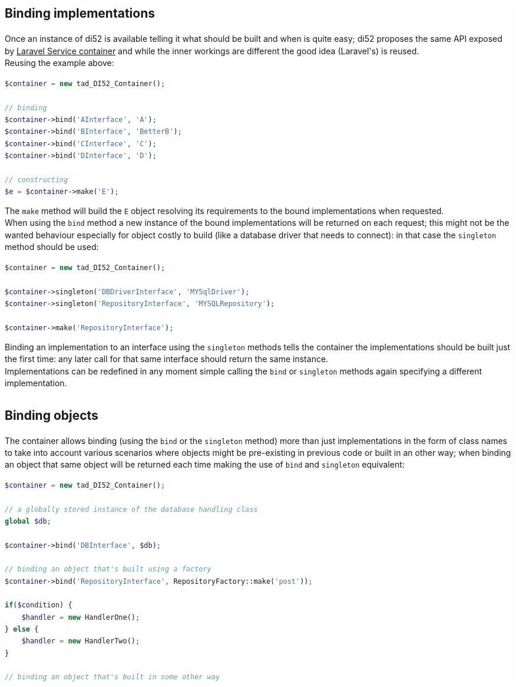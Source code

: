 ## Binding implementations
Once an instance of di52 is available telling it what should be built and when is quite easy; di52 proposes the same API exposed by [Laravel Service container](https://laravel.com/docs/5.3/container "Service Container - Laravel - The PHP Framework For Web ...") and while the inner workings are different the good idea (Laravel's) is reused.  
Reusing the example above:

```php
$container = new tad_DI52_Container();

// binding
$container->bind('AInterface', 'A');
$container->bind('BInterface', 'BetterB');
$container->bind('CInterface', 'C');
$container->bind('DInterface', 'D');

// constructing
$e = $container->make('E');
```

The `make` method will build the `E` object resolving its requirements to the bound implementations when requested.  
When using the `bind` method a new instance of the bound implementations will be returned on each request; this might not be the wanted behaviour especially for object costly to build (like a database driver that needs to connect): in that case the `singleton` method should be used:

```php
$container = new tad_DI52_Container();

$container->singleton('DBDriverInterface', 'MYSqlDriver');
$container->singleton('RepositoryInterface', 'MYSQLRepository');

$container->make('RepositoryInterface');
```

Binding an implementation to an interface using the `singleton` methods tells the container the implementations should be built just the first time: any later call for that same interface should return the same instance.  
Implementations can be redefined in any moment simple calling the `bind` or `singleton` methods again specifying a different implementation.

## Binding objects
The container allows binding (using the `bind` or the `singleton` method) more than just implementations in the form of class names to take into account various scenarios where objects might be pre-existing in previous code or built in an other way; when binding an object that same object will be returned each time making the use of `bind` and `singleton` equivalent:

```php
$container = new tad_DI52_Container();

// a globally stored instance of the database handling class
global $db;

$container->bind('DBInterface', $db);

// binding an object that's built using a factory 
$container->bind('RepositoryInterface', RepositoryFactory::make('post'));

if($condition) {
    $handler = new HandlerOne();
} else {
    $handler = new HandlerTwo();
}

// binding an object that's built in some other way
```